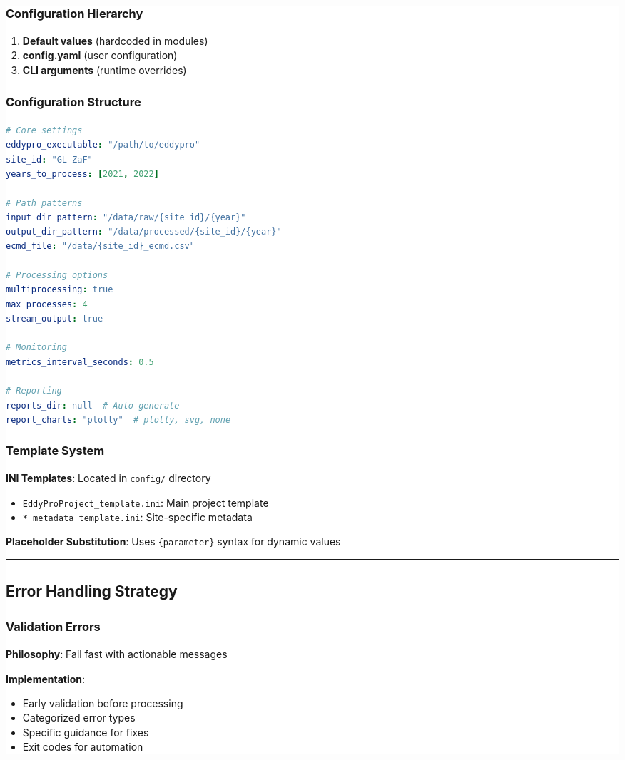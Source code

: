 ### Configuration Hierarchy

1. **Default values** (hardcoded in modules)
2. **config.yaml** (user configuration)
3. **CLI arguments** (runtime overrides)

### Configuration Structure

```yaml
# Core settings
eddypro_executable: "/path/to/eddypro"
site_id: "GL-ZaF"
years_to_process: [2021, 2022]

# Path patterns
input_dir_pattern: "/data/raw/{site_id}/{year}"
output_dir_pattern: "/data/processed/{site_id}/{year}"
ecmd_file: "/data/{site_id}_ecmd.csv"

# Processing options
multiprocessing: true
max_processes: 4
stream_output: true

# Monitoring
metrics_interval_seconds: 0.5

# Reporting
reports_dir: null  # Auto-generate
report_charts: "plotly"  # plotly, svg, none
```

### Template System

**INI Templates**: Located in `config/` directory
- `EddyProProject_template.ini`: Main project template
- `*_metadata_template.ini`: Site-specific metadata

**Placeholder Substitution**: Uses `{parameter}` syntax for dynamic values

---

## Error Handling Strategy

### Validation Errors

**Philosophy**: Fail fast with actionable messages

**Implementation**:
- Early validation before processing
- Categorized error types
- Specific guidance for fixes
- Exit codes for automation
